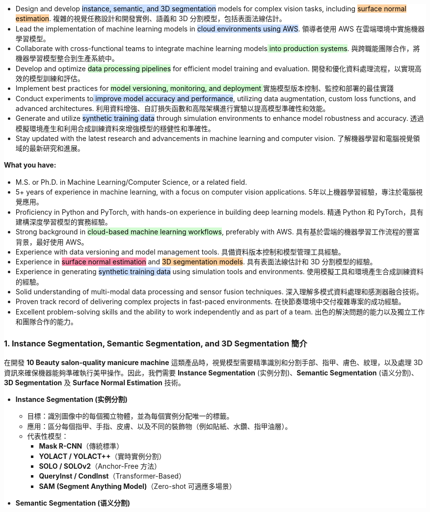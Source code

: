 
- Design and develop <mark style="background: #ADCCFFA6;">instance, semantic, and 3D segmentation</mark> models for complex vision tasks, including <mark style="background: #FFB86CA6;">surface normal estimation</mark>. 複雜的視覺任務設計和開發實例、語義和 3D 分割模型，包括表面法線估計。
- Lead the implementation of machine learning models in <mark style="background: #ADCCFFA6;">cloud environments using AWS</mark>. 領導者使用 AWS 在雲端環境中實施機器學習模型。
- Collaborate with cross-functional teams to integrate machine learning models<mark style="background: #BBFABBA6;"> into production systems</mark>. 與跨職能團隊合作，將機器學習模型整合到生產系統中。
- Develop and optimize <mark style="background: #BBFABBA6;">data processing pipelines</mark> for efficient model training and evaluation. 開發和優化資料處理流程，以實現高效的模型訓練和評估。
- Implement best practices for <mark style="background: #BBFABBA6;">model versioning, monitoring, and deployment </mark>實施模型版本控制、監控和部署的最佳實踐
- Conduct experiments to<mark style="background: #ADCCFFA6;"> improve model accuracy and performance</mark>, utilizing data augmentation, custom loss functions, and advanced architectures. 利用資料增強、自訂損失函數和高階架構進行實驗以提高模型準確性和效能。
- Generate and utilize <mark style="background: #ADCCFFA6;">synthetic training data</mark> through simulation environments to enhance model robustness and accuracy. 透過模擬環境產生和利用合成訓練資料來增強模型的穩健性和準確性。
- Stay updated with the latest research and advancements in machine learning and computer vision. 了解機器學習和電腦視覺領域的最新研究和進展。

**What you have:**

- M.S. or Ph.D. in Machine Learning/Computer Science, or a related field.
- 5+ years of experience in machine learning, with a focus on computer vision applications. 5年以上機器學習經驗，專注於電腦視覺應用。
- Proficiency in Python and PyTorch, with hands-on experience in building deep learning models. 精通 Python 和 PyTorch，具有建構深度學習模型的實務經驗。
- Strong background in <mark style="background: #BBFABBA6;">cloud-based machine learning workflows</mark>, preferably with AWS. 具有基於雲端的機器學習工作流程的豐富背景，最好使用 AWS。
- Experience with data versioning and model management tools. 具備資料版本控制和模型管理工具經驗。
- Experience in <mark style="background: #FF5582A6;">surface normal estimation</mark> and <mark style="background: #FFB86CA6;">3D segmentation models</mark>. 具有表面法線估計和 3D 分割模型的經驗。
- Experience in generating <mark style="background: #ADCCFFA6;">synthetic training data</mark> using simulation tools and environments. 使用模擬工具和環境產生合成訓練資料的經驗。
- Solid understanding of multi-modal data processing and sensor fusion techniques. 深入理解多模式資料處理和感測器融合技術。
- Proven track record of delivering complex projects in fast-paced environments. 在快節奏環境中交付複雜專案的成功經驗。
- Excellent problem-solving skills and the ability to work independently and as part of a team. 出色的解決問題的能力以及獨立工作和團隊合作的能力。


### 1. **Instance Segmentation, Semantic Segmentation, and 3D Segmentation 簡介**

在開發 **10 Beauty salon-quality manicure machine** 這類產品時，視覺模型需要精準識別和分割手部、指甲、膚色、紋理，以及處理 3D 資訊來確保機器能夠準確執行美甲操作。因此，我們需要 **Instance Segmentation** (实例分割)、**Semantic Segmentation** (语义分割)、**3D Segmentation** 及 **Surface Normal Estimation** 技術。

- **Instance Segmentation (实例分割)**
    
    - 目標：識別圖像中的每個獨立物體，並為每個實例分配唯一的標籤。
    - 應用：區分每個指甲、手指、皮膚、以及不同的裝飾物（例如貼紙、水鑽、指甲油層）。
    - 代表性模型：
        - **Mask R-CNN**（傳統標準）
        - **YOLACT / YOLACT++**（實時實例分割）
        - **SOLO / SOLOv2**（Anchor-Free 方法）
        - **QueryInst / CondInst**（Transformer-Based）
        - **SAM (Segment Anything Model)**（Zero-shot 可適應多場景）
- **Semantic Segmentation (语义分割)**
    